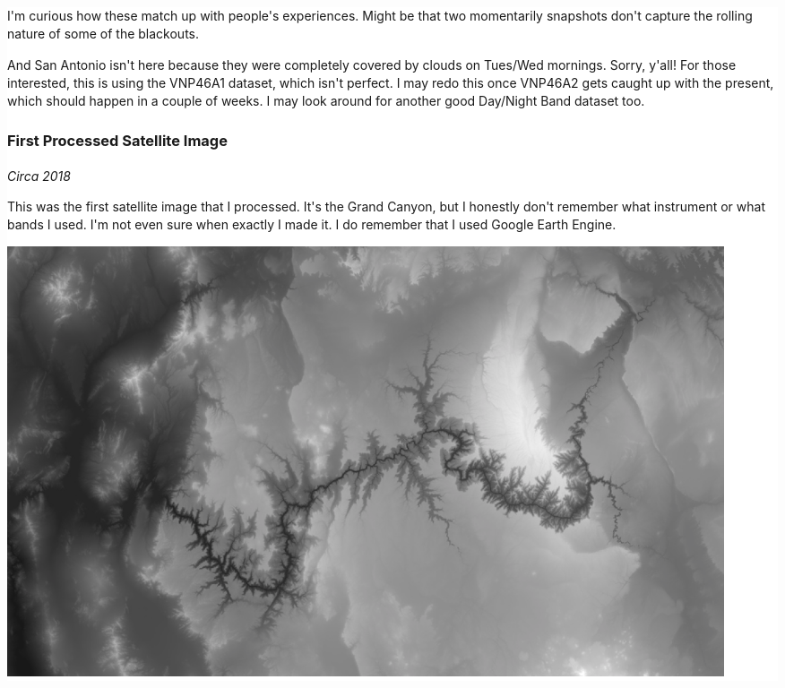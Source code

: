 I'm curious how these match up with people's experiences. Might be that two momentarily snapshots don't capture the rolling nature of some of the blackouts.

And San Antonio isn't here because they were completely covered by clouds on Tues/Wed mornings. Sorry, y'all! For those interested, this is using the VNP46A1 dataset, which isn't perfect. I may redo this once VNP46A2 gets caught up with the present, which should happen in a couple of weeks. I may look around for another good Day/Night Band dataset too.


### First Processed Satellite Image

*Circa 2018*

This was the first satellite image that I processed. It's the Grand Canyon, but I honestly don't remember what instrument or what bands I used. I'm not even sure when exactly I made it. I do remember that I used Google Earth Engine.

<img style="float: center;" width=800 src="/docs/assets/misc_vis/grand_canyon.png">
